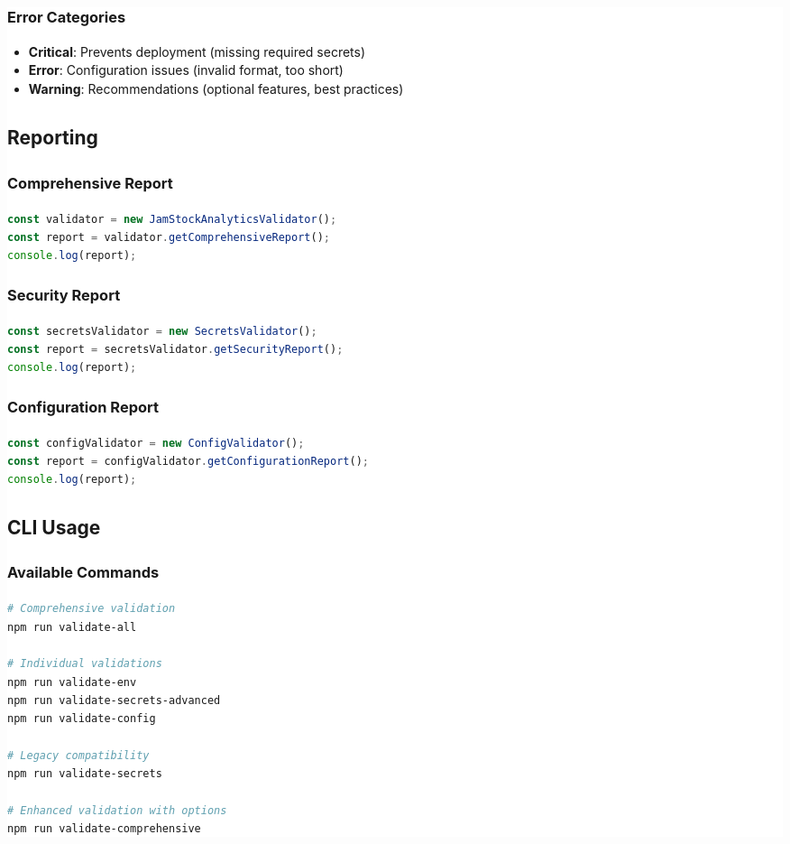 ### Error Categories

- **Critical**: Prevents deployment (missing required secrets)
- **Error**: Configuration issues (invalid format, too short)
- **Warning**: Recommendations (optional features, best practices)

## Reporting

### Comprehensive Report

```typescript
const validator = new JamStockAnalyticsValidator();
const report = validator.getComprehensiveReport();
console.log(report);
```

### Security Report

```typescript
const secretsValidator = new SecretsValidator();
const report = secretsValidator.getSecurityReport();
console.log(report);
```

### Configuration Report

```typescript
const configValidator = new ConfigValidator();
const report = configValidator.getConfigurationReport();
console.log(report);
```

## CLI Usage

### Available Commands

```bash
# Comprehensive validation
npm run validate-all

# Individual validations
npm run validate-env
npm run validate-secrets-advanced
npm run validate-config

# Legacy compatibility
npm run validate-secrets

# Enhanced validation with options
npm run validate-comprehensive
```
